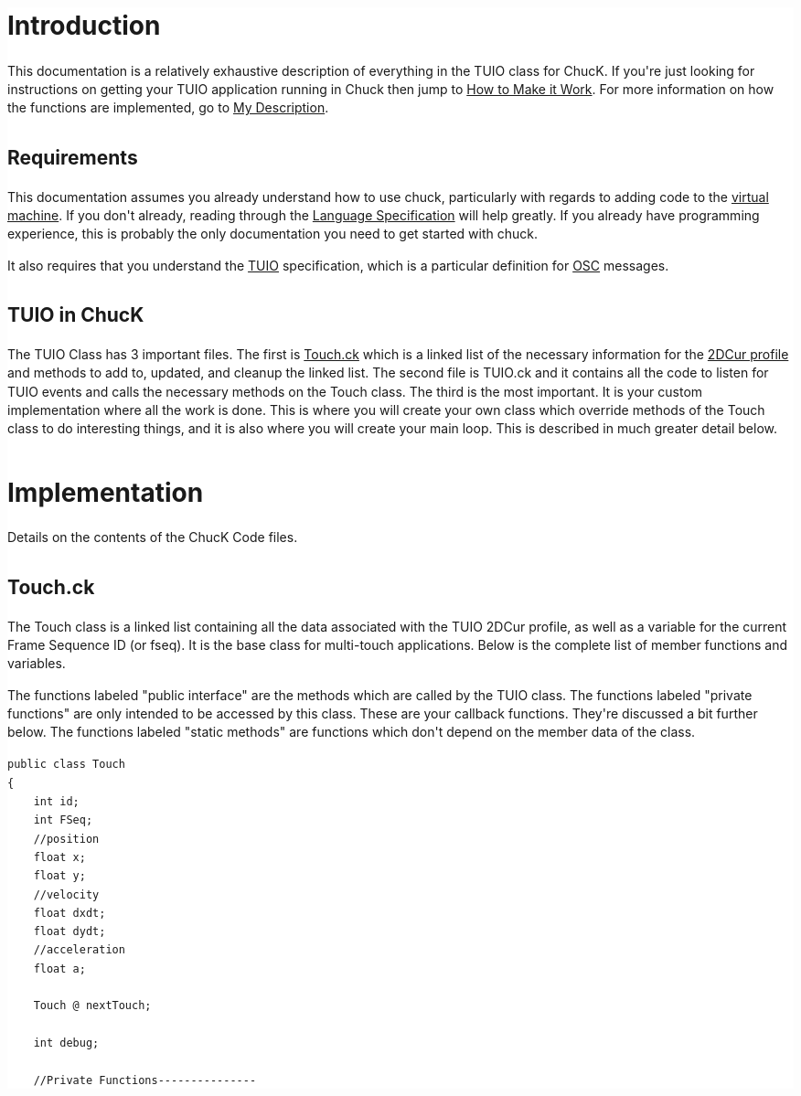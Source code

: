 

# Introduction #
This documentation is a relatively exhaustive description of everything in the TUIO class for ChucK.  If you're just looking for instructions on getting your TUIO application running in Chuck then jump to [How to Make it Work](HOWTO#How_to_Make_it_Work.md).  For more information on how the functions are implemented, go to [My Description](http://www.stefansullivanmusic.com/blog/index.php?id=13).

## Requirements ##
This documentation assumes you already understand how to use chuck, particularly with regards to adding code to the [virtual machine](http://chuck.cs.princeton.edu/doc/language/spork.html#com).  If you don't already, reading through the [Language Specification](http://chuck.cs.princeton.edu/doc/language/) will help greatly.  If you already have programming experience, this is probably the only documentation you need to get started with chuck.

It also requires that you understand the [TUIO](http://tuio.org/?specification) specification, which is a particular definition for [OSC](http://opensoundcontrol.org/spec-1_0) messages.


## TUIO in ChucK ##

The TUIO Class has 3 important files.  The first is [Touch.ck](HOWTO#Touch.ck.md) which is a linked list of the necessary information for the [2DCur profile](http://tuio.org/?specification) and methods to add to, updated, and cleanup the linked list.  The second file is TUIO.ck and it contains all the code to listen for TUIO events and calls the necessary methods on the Touch class.  The third is the most important.  It is your custom implementation where all the work is done.  This is where you will create your own class which override methods of the Touch class to do interesting things, and it is also where you will create your main loop.  This is described in much greater detail below.


# Implementation #
Details on the contents of the ChucK Code files.


## Touch.ck ##
The Touch class is a linked list containing all the data associated with the TUIO 2DCur profile, as well as a variable for the current Frame Sequence ID (or fseq).  It is the base class for multi-touch applications.  Below is the complete list of member functions and variables.

The functions labeled "public interface" are the methods which are called by the TUIO class.  The functions labeled "private functions" are only intended to be accessed by this class.  These are your callback functions.  They're discussed a bit further below.  The functions labeled "static methods" are functions which don't depend on the member data of the class.

```
public class Touch
{
    int id;
    int FSeq;
    //position
    float x;
    float y;
    //velocity
    float dxdt;
    float dydt;
    //acceleration
    float a;
    
    Touch @ nextTouch;
    
    int debug;

    //Private Functions---------------
```